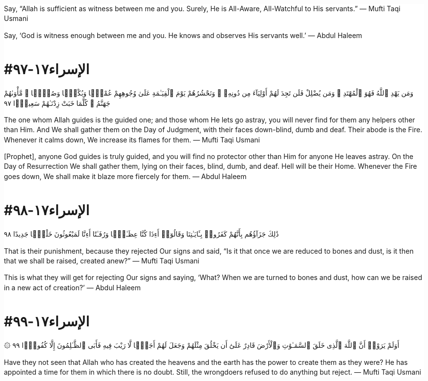 Say, “Allah is sufficient as witness between me and you. Surely, He is All-Aware, All-Watchful to His servants.”
— Mufti Taqi Usmani


Say, ‘God is witness enough between me and you. He knows and observes His servants well.’
— Abdul Haleem



# #الإسراء١٧-٩٧
وَمَن يَهْدِ ٱللَّهُ فَهُوَ ٱلْمُهْتَدِ ۖ وَمَن يُضْلِلْ فَلَن تَجِدَ لَهُمْ أَوْلِيَآءَ مِن دُونِهِۦ ۖ وَنَحْشُرُهُمْ يَوْمَ ٱلْقِيَـٰمَةِ عَلَىٰ وُجُوهِهِمْ عُمْيًۭا وَبُكْمًۭا وَصُمًّۭا ۖ مَّأْوَىٰهُمْ جَهَنَّمُ ۖ كُلَّمَا خَبَتْ زِدْنَـٰهُمْ سَعِيرًۭا ٩٧

The one whom Allah guides is the guided one; and those whom He lets go astray, you will never find for them any helpers other than Him. And We shall gather them on the Day of Judgment, with their faces down-blind, dumb and deaf. Their abode is the Fire. Whenever it calms down, We increase its flames for them.
— Mufti Taqi Usmani


[Prophet], anyone God guides is truly guided, and you will find no protector other than Him for anyone He leaves astray. On the Day of Resurrection We shall gather them, lying on their faces, blind, dumb, and deaf. Hell will be their Home. Whenever the Fire goes down, We shall make it blaze more fiercely for them.
— Abdul Haleem



# #الإسراء١٧-٩٨
ذَٰلِكَ جَزَآؤُهُم بِأَنَّهُمْ كَفَرُوا۟ بِـَٔايَـٰتِنَا وَقَالُوٓا۟ أَءِذَا كُنَّا عِظَـٰمًۭا وَرُفَـٰتًا أَءِنَّا لَمَبْعُوثُونَ خَلْقًۭا جَدِيدًا ٩٨

That is their punishment, because they rejected Our signs and said, “Is it that once we are reduced to bones and dust, is it then that we shall be raised, created anew?”
— Mufti Taqi Usmani


This is what they will get for rejecting Our signs and saying, ‘What? When we are turned to bones and dust, how can we be raised in a new act of creation?’
— Abdul Haleem



# #الإسراء١٧-٩٩
۞ أَوَلَمْ يَرَوْا۟ أَنَّ ٱللَّهَ ٱلَّذِى خَلَقَ ٱلسَّمَـٰوَٰتِ وَٱلْأَرْضَ قَادِرٌ عَلَىٰٓ أَن يَخْلُقَ مِثْلَهُمْ وَجَعَلَ لَهُمْ أَجَلًۭا لَّا رَيْبَ فِيهِ فَأَبَى ٱلظَّـٰلِمُونَ إِلَّا كُفُورًۭا ٩٩

Have they not seen that Allah who has created the heavens and the earth has the power to create them as they were? He has appointed a time for them in which there is no doubt. Still, the wrongdoers refused to do anything but reject.
— Mufti Taqi Usmani
